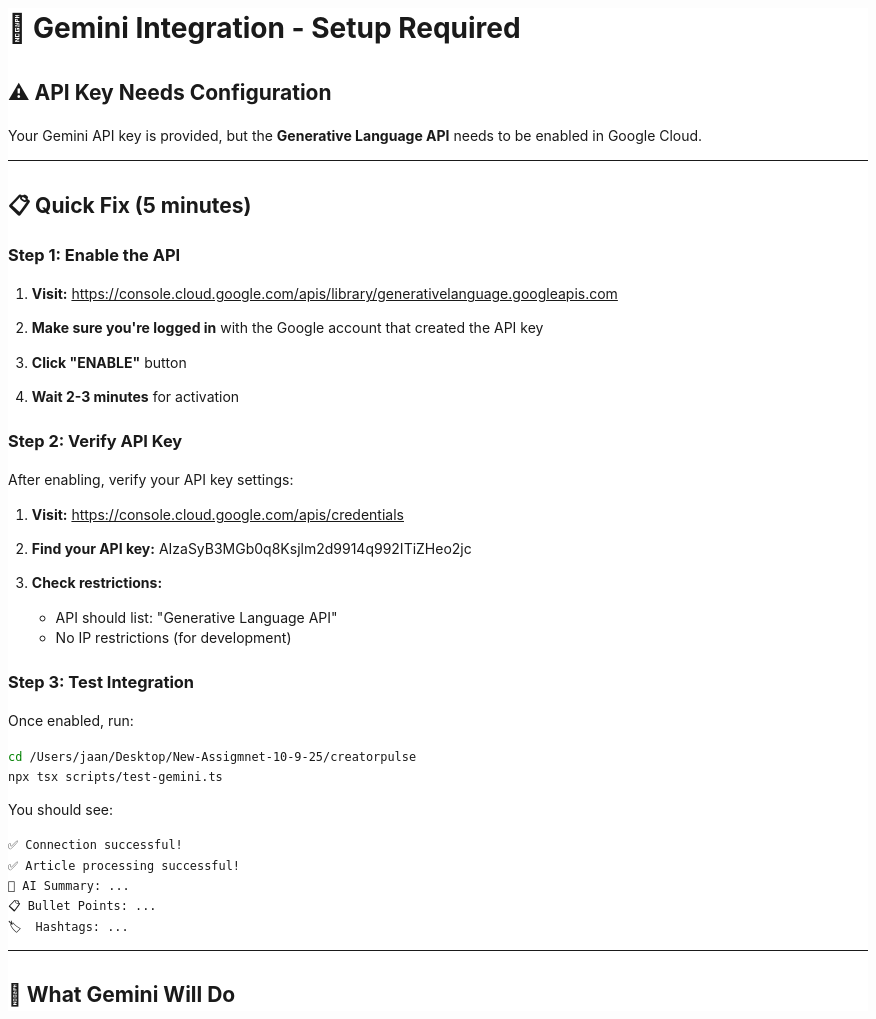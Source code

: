 # 🤖 Gemini Integration - Setup Required

## ⚠️ **API Key Needs Configuration**

Your Gemini API key is provided, but the **Generative Language API** needs to be enabled in Google Cloud.

---

## 📋 **Quick Fix (5 minutes)**

### **Step 1: Enable the API**

1. **Visit:** https://console.cloud.google.com/apis/library/generativelanguage.googleapis.com

2. **Make sure you're logged in** with the Google account that created the API key

3. **Click "ENABLE"** button

4. **Wait 2-3 minutes** for activation

### **Step 2: Verify API Key**

After enabling, verify your API key settings:

1. **Visit:** https://console.cloud.google.com/apis/credentials

2. **Find your API key:** AIzaSyB3MGb0q8Ksjlm2d9914q992ITiZHeo2jc

3. **Check restrictions:**
   - API should list: "Generative Language API"
   - No IP restrictions (for development)

### **Step 3: Test Integration**

Once enabled, run:

```bash
cd /Users/jaan/Desktop/New-Assigmnet-10-9-25/creatorpulse
npx tsx scripts/test-gemini.ts
```

You should see:
```
✅ Connection successful!
✅ Article processing successful!
📝 AI Summary: ...
📋 Bullet Points: ...
🏷️  Hashtags: ...
```

---

## 🎯 **What Gemini Will Do**
